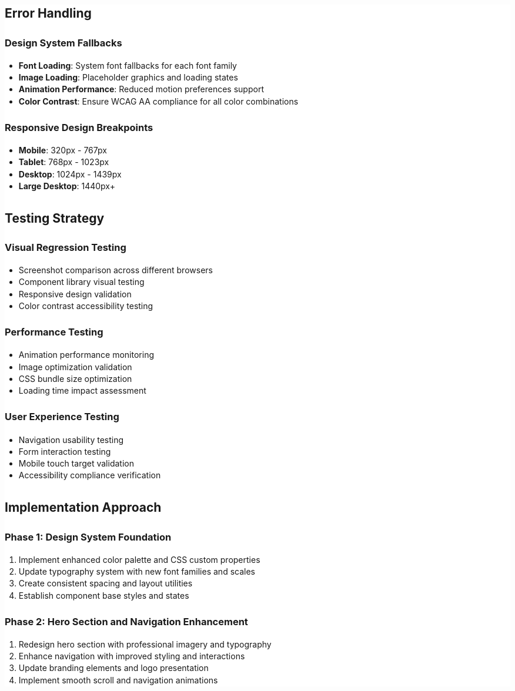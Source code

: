 ## Error Handling

### Design System Fallbacks
- **Font Loading**: System font fallbacks for each font family
- **Image Loading**: Placeholder graphics and loading states
- **Animation Performance**: Reduced motion preferences support
- **Color Contrast**: Ensure WCAG AA compliance for all color combinations

### Responsive Design Breakpoints
- **Mobile**: 320px - 767px
- **Tablet**: 768px - 1023px
- **Desktop**: 1024px - 1439px
- **Large Desktop**: 1440px+

## Testing Strategy

### Visual Regression Testing
- Screenshot comparison across different browsers
- Component library visual testing
- Responsive design validation
- Color contrast accessibility testing

### Performance Testing
- Animation performance monitoring
- Image optimization validation
- CSS bundle size optimization
- Loading time impact assessment

### User Experience Testing
- Navigation usability testing
- Form interaction testing
- Mobile touch target validation
- Accessibility compliance verification

## Implementation Approach

### Phase 1: Design System Foundation
1. Implement enhanced color palette and CSS custom properties
2. Update typography system with new font families and scales
3. Create consistent spacing and layout utilities
4. Establish component base styles and states

### Phase 2: Hero Section and Navigation Enhancement
1. Redesign hero section with professional imagery and typography
2. Enhance navigation with improved styling and interactions
3. Update branding elements and logo presentation
4. Implement smooth scroll and navigation animations
